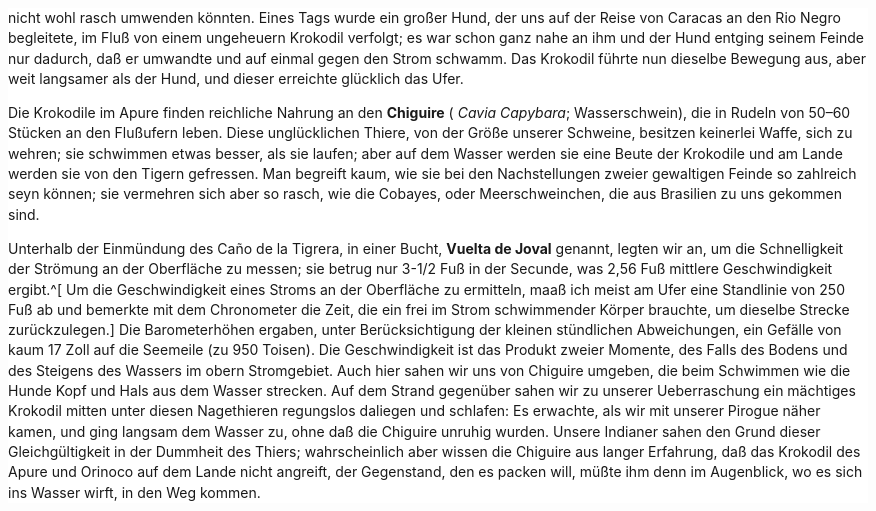 nicht wohl rasch umwenden könnten. Eines Tags wurde
ein großer Hund, der uns auf der Reise von Caracas an
den Rio Negro begleitete, im Fluß von einem ungeheuern
Krokodil verfolgt; es war schon ganz nahe an ihm und der
Hund entging seinem Feinde nur dadurch, daß er umwandte
und auf einmal gegen den Strom schwamm. Das Krokodil
führte nun dieselbe Bewegung aus, aber weit langsamer als
der Hund, und dieser erreichte glücklich das Ufer.


Die Krokodile im Apure finden reichliche Nahrung an
den 
**Chiguire** (
*Cavia Capybara*;
Wasserschwein), die in
Rudeln von 50–60 Stücken an den Flußufern leben. Diese
unglücklichen Thiere, von der Größe unserer Schweine, besitzen
keinerlei Waffe, sich zu wehren; sie schwimmen etwas besser,
als sie laufen; aber auf dem Wasser werden sie eine Beute
der Krokodile und am Lande werden sie von den Tigern gefressen.
Man begreift kaum, wie sie bei den Nachstellungen
zweier gewaltigen Feinde so zahlreich seyn können; sie vermehren
sich aber so rasch, wie die Cobayes, oder Meerschweinchen,
die aus Brasilien zu uns gekommen sind.






Unterhalb der Einmündung des Caño de la Tigrera,
in einer Bucht, 
**Vuelta de Joval** genannt, legten wir an,
um die Schnelligkeit der Strömung an der Oberfläche zu
messen; sie betrug nur 3-1/2 Fuß in der Secunde, was 2,56 Fuß
mittlere Geschwindigkeit ergibt.^[  Um die Geschwindigkeit
eines Stroms an der Oberfläche zu ermitteln,
  maaß ich meist am Ufer eine Standlinie von 250 Fuß ab und bemerkte
  mit dem Chronometer die Zeit, die ein frei im Strom schwimmender
  Körper brauchte, um dieselbe Strecke zurückzulegen.]
Die Barometerhöhen ergaben,
unter Berücksichtigung der kleinen stündlichen Abweichungen,
ein Gefälle von kaum 17 Zoll auf die Seemeile (zu 950
Toisen). Die Geschwindigkeit ist das Produkt zweier Momente,
des Falls des Bodens und des Steigens des Wassers im
obern Stromgebiet. Auch hier sahen wir uns von Chiguire
umgeben, die beim Schwimmen wie die Hunde Kopf und
Hals aus dem Wasser strecken. Auf dem Strand gegenüber
sahen wir zu unserer Ueberraschung ein mächtiges Krokodil
mitten unter diesen Nagethieren regungslos daliegen und
schlafen: Es erwachte, als wir mit unserer Pirogue näher
kamen, und ging langsam dem Wasser zu, ohne daß die Chiguire
unruhig wurden. Unsere Indianer sahen den Grund
dieser Gleichgültigkeit in der Dummheit des Thiers; wahrscheinlich
aber wissen die Chiguire aus langer Erfahrung,
daß das Krokodil des Apure und Orinoco auf dem Lande nicht
angreift, der Gegenstand, den es packen will, müßte ihm
denn im Augenblick, wo es sich ins Wasser wirft, in den
Weg kommen.
